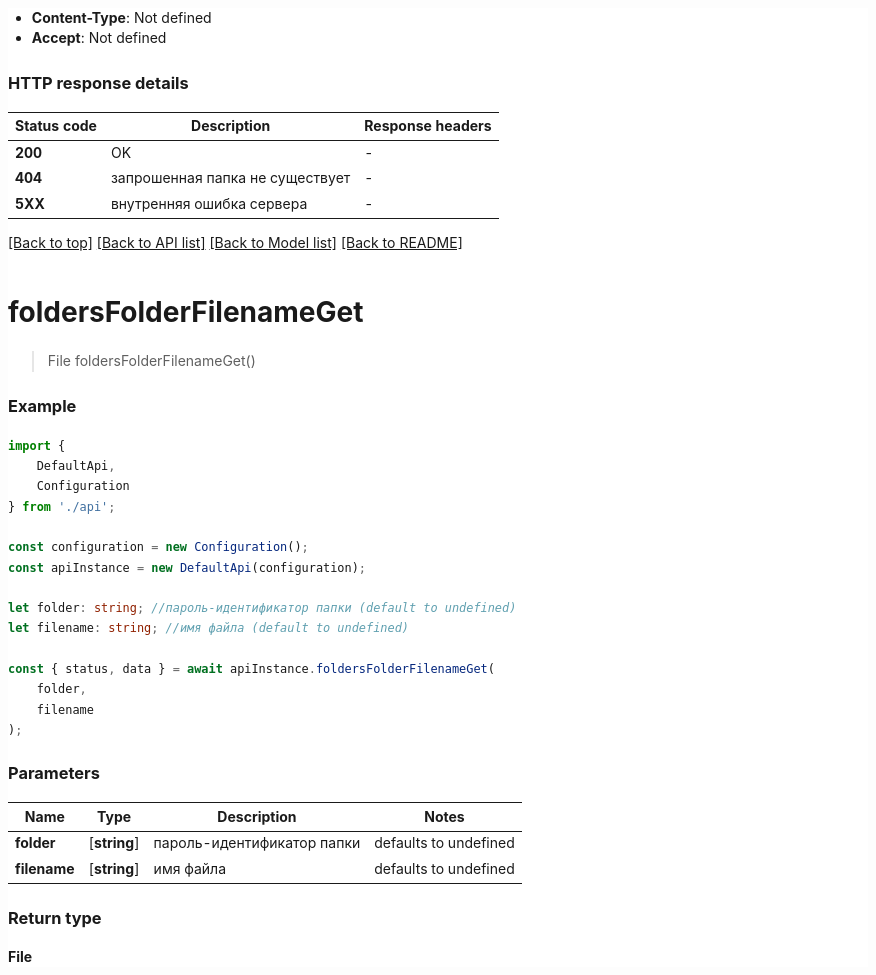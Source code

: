  - **Content-Type**: Not defined
 - **Accept**: Not defined


### HTTP response details
| Status code | Description | Response headers |
|-------------|-------------|------------------|
|**200** | OK |  -  |
|**404** | запрошенная папка не существует |  -  |
|**5XX** | внутренняя ошибка сервера |  -  |

[[Back to top]](#) [[Back to API list]](../README.md#documentation-for-api-endpoints) [[Back to Model list]](../README.md#documentation-for-models) [[Back to README]](../README.md)

# **foldersFolderFilenameGet**
> File foldersFolderFilenameGet()


### Example

```typescript
import {
    DefaultApi,
    Configuration
} from './api';

const configuration = new Configuration();
const apiInstance = new DefaultApi(configuration);

let folder: string; //пароль-идентификатор папки (default to undefined)
let filename: string; //имя файла (default to undefined)

const { status, data } = await apiInstance.foldersFolderFilenameGet(
    folder,
    filename
);
```

### Parameters

|Name | Type | Description  | Notes|
|------------- | ------------- | ------------- | -------------|
| **folder** | [**string**] | пароль-идентификатор папки | defaults to undefined|
| **filename** | [**string**] | имя файла | defaults to undefined|


### Return type

**File**
